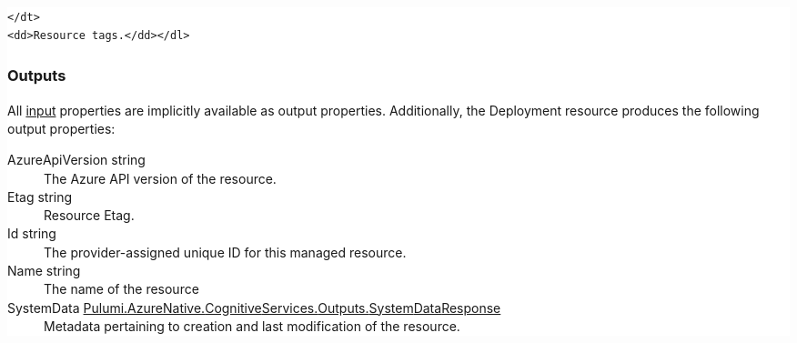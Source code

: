     </dt>
    <dd>Resource tags.</dd></dl>
</pulumi-choosable>
</div>


### Outputs

All [input](#inputs) properties are implicitly available as output properties. Additionally, the Deployment resource produces the following output properties:



<div>
<pulumi-choosable type="language" values="csharp">
<dl class="resources-properties"><dt class="property-"
            title="">
        <span id="azureapiversion_csharp">
<a data-swiftype-name="resource-property" data-swiftype-type="text" href="#azureapiversion_csharp" style="color: inherit; text-decoration: inherit;">Azure<wbr>Api<wbr>Version</a>
</span>
        <span class="property-indicator"></span>
        <span class="property-type">string</span>
    </dt>
    <dd>The Azure API version of the resource.</dd><dt class="property-"
            title="">
        <span id="etag_csharp">
<a data-swiftype-name="resource-property" data-swiftype-type="text" href="#etag_csharp" style="color: inherit; text-decoration: inherit;">Etag</a>
</span>
        <span class="property-indicator"></span>
        <span class="property-type">string</span>
    </dt>
    <dd>Resource Etag.</dd><dt class="property-"
            title="">
        <span id="id_csharp">
<a data-swiftype-name="resource-property" data-swiftype-type="text" href="#id_csharp" style="color: inherit; text-decoration: inherit;">Id</a>
</span>
        <span class="property-indicator"></span>
        <span class="property-type">string</span>
    </dt>
    <dd>The provider-assigned unique ID for this managed resource.</dd><dt class="property-"
            title="">
        <span id="name_csharp">
<a data-swiftype-name="resource-property" data-swiftype-type="text" href="#name_csharp" style="color: inherit; text-decoration: inherit;">Name</a>
</span>
        <span class="property-indicator"></span>
        <span class="property-type">string</span>
    </dt>
    <dd>The name of the resource</dd><dt class="property-"
            title="">
        <span id="systemdata_csharp">
<a data-swiftype-name="resource-property" data-swiftype-type="text" href="#systemdata_csharp" style="color: inherit; text-decoration: inherit;">System<wbr>Data</a>
</span>
        <span class="property-indicator"></span>
        <span class="property-type"><a href="#systemdataresponse">Pulumi.<wbr>Azure<wbr>Native.<wbr>Cognitive<wbr>Services.<wbr>Outputs.<wbr>System<wbr>Data<wbr>Response</a></span>
    </dt>
    <dd>Metadata pertaining to creation and last modification of the resource.</dd><dt class="property-"
            title="">
        <span id="type_csharp">